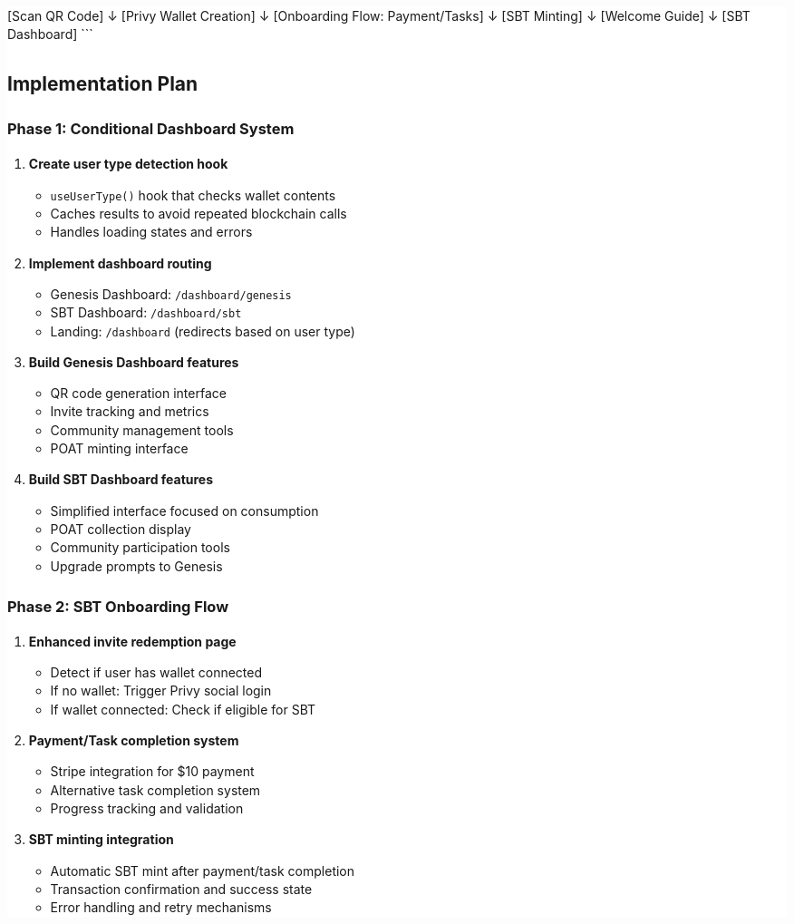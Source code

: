 [Scan QR Code]
    ↓
[Privy Wallet Creation]
    ↓
[Onboarding Flow: Payment/Tasks]
    ↓
[SBT Minting]
    ↓
[Welcome Guide]
    ↓
[SBT Dashboard]
\`\`\`

## Implementation Plan

### Phase 1: Conditional Dashboard System
1. **Create user type detection hook**
   - `useUserType()` hook that checks wallet contents
   - Caches results to avoid repeated blockchain calls
   - Handles loading states and errors

2. **Implement dashboard routing**
   - Genesis Dashboard: `/dashboard/genesis`
   - SBT Dashboard: `/dashboard/sbt`
   - Landing: `/dashboard` (redirects based on user type)

3. **Build Genesis Dashboard features**
   - QR code generation interface
   - Invite tracking and metrics
   - Community management tools
   - POAT minting interface

4. **Build SBT Dashboard features**
   - Simplified interface focused on consumption
   - POAT collection display
   - Community participation tools
   - Upgrade prompts to Genesis

### Phase 2: SBT Onboarding Flow
1. **Enhanced invite redemption page**
   - Detect if user has wallet connected
   - If no wallet: Trigger Privy social login
   - If wallet connected: Check if eligible for SBT

2. **Payment/Task completion system**
   - Stripe integration for $10 payment
   - Alternative task completion system
   - Progress tracking and validation

3. **SBT minting integration**
   - Automatic SBT mint after payment/task completion
   - Transaction confirmation and success state
   - Error handling and retry mechanisms
